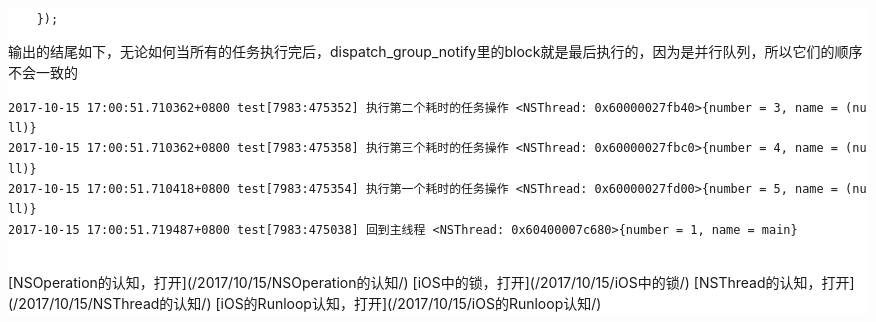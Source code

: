 ```
    });
```
输出的结尾如下，无论如何当所有的任务执行完后，dispatch_group_notify里的block就是最后执行的，因为是并行队列，所以它们的顺序不会一致的
```
2017-10-15 17:00:51.710362+0800 test[7983:475352] 执行第二个耗时的任务操作 <NSThread: 0x60000027fb40>{number = 3, name = (null)}
2017-10-15 17:00:51.710362+0800 test[7983:475358] 执行第三个耗时的任务操作 <NSThread: 0x60000027fbc0>{number = 4, name = (null)}
2017-10-15 17:00:51.710418+0800 test[7983:475354] 执行第一个耗时的任务操作 <NSThread: 0x60000027fd00>{number = 5, name = (null)}
2017-10-15 17:00:51.719487+0800 test[7983:475038] 回到主线程 <NSThread: 0x60400007c680>{number = 1, name = main}
```


<br/>
[NSOperation的认知，打开](/2017/10/15/NSOperation的认知/)
[iOS中的锁，打开](/2017/10/15/iOS中的锁/)
[NSThread的认知，打开](/2017/10/15/NSThread的认知/)
[iOS的Runloop认知，打开](/2017/10/15/iOS的Runloop认知/)


